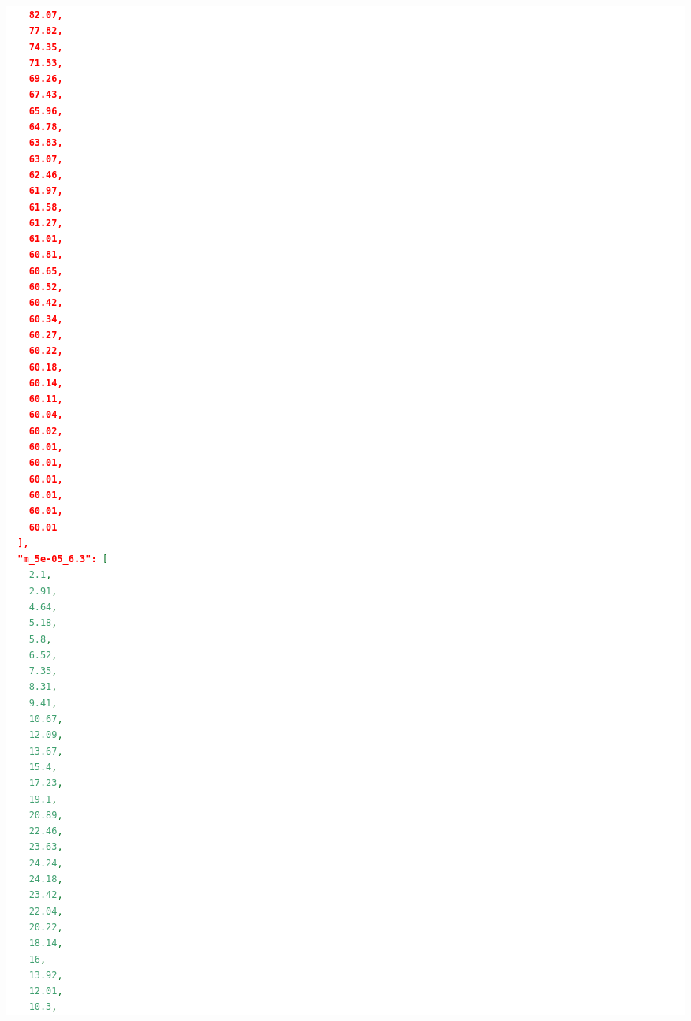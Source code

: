 ```json
    82.07,
    77.82,
    74.35,
    71.53,
    69.26,
    67.43,
    65.96,
    64.78,
    63.83,
    63.07,
    62.46,
    61.97,
    61.58,
    61.27,
    61.01,
    60.81,
    60.65,
    60.52,
    60.42,
    60.34,
    60.27,
    60.22,
    60.18,
    60.14,
    60.11,
    60.04,
    60.02,
    60.01,
    60.01,
    60.01,
    60.01,
    60.01,
    60.01
  ],
  "m_5e-05_6.3": [
    2.1,
    2.91,
    4.64,
    5.18,
    5.8,
    6.52,
    7.35,
    8.31,
    9.41,
    10.67,
    12.09,
    13.67,
    15.4,
    17.23,
    19.1,
    20.89,
    22.46,
    23.63,
    24.24,
    24.18,
    23.42,
    22.04,
    20.22,
    18.14,
    16,
    13.92,
    12.01,
    10.3,
```